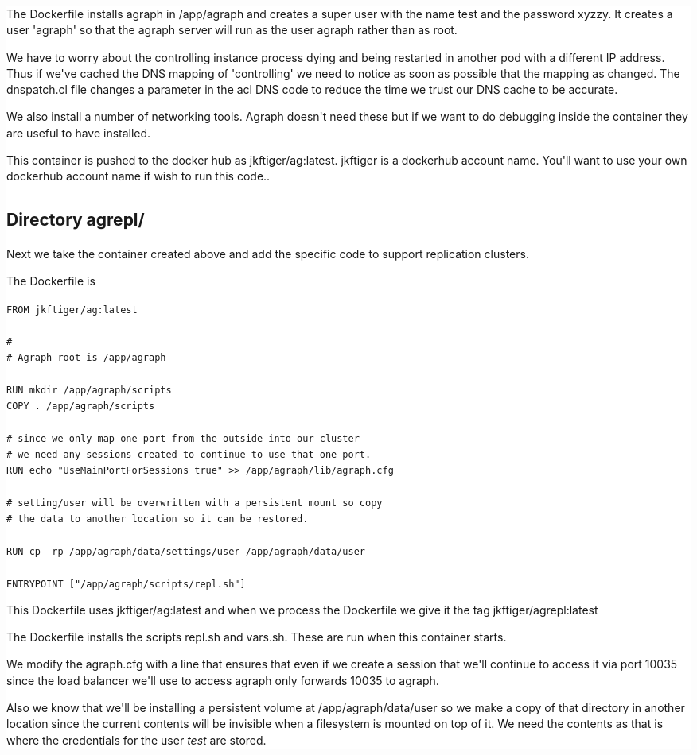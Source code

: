 
The Dockerfile installs agraph in /app/agraph and creates a super user with the name test and the password xyzzy.    It creates a user 'agraph' so that the agraph server will run as the user agraph rather than as root.

We have to worry about the controlling instance process dying and being restarted in another pod with a different IP address.   Thus if we've cached the DNS mapping of 'controlling' we need to notice as soon as possible that the mapping as changed.  The dnspatch.cl file changes a parameter in the acl DNS code to reduce the time we trust our DNS cache to be accurate.

We also install a number of networking tools.   Agraph doesn't need these but if we want to do debugging inside the container they are useful to have installed.

This container is pushed to the docker hub as jkftiger/ag:latest.    jkftiger is a dockerhub account name.   You'll want to use your own dockerhub account name if wish to run this code..



## Directory agrepl/

Next we take the container created above and add the specific code to support replication clusters.

The Dockerfile is

```
FROM jkftiger/ag:latest

#
# Agraph root is /app/agraph

RUN mkdir /app/agraph/scripts
COPY . /app/agraph/scripts

# since we only map one port from the outside into our cluster
# we need any sessions created to continue to use that one port.
RUN echo "UseMainPortForSessions true" >> /app/agraph/lib/agraph.cfg

# setting/user will be overwritten with a persistent mount so copy
# the data to another location so it can be restored.

RUN cp -rp /app/agraph/data/settings/user /app/agraph/data/user

ENTRYPOINT ["/app/agraph/scripts/repl.sh"]
```


This Dockerfile uses  jkftiger/ag:latest and when we process
the Dockerfile we give it the tag jkftiger/agrepl:latest

The Dockerfile installs the scripts repl.sh and vars.sh.
These are run when this container starts.

We modify the agraph.cfg with a line that ensures that even if we create a session that we'll continue to access it via port 10035 since the load balancer we'll use to access agraph only forwards 10035 to agraph.

Also we know that we'll be installing a persistent volume at /app/agraph/data/user so we make a copy of that directory in another location since the current contents will be invisible when a filesystem is mounted on top of it.   We need the contents as that is where the credentials for the user *test* are stored.
